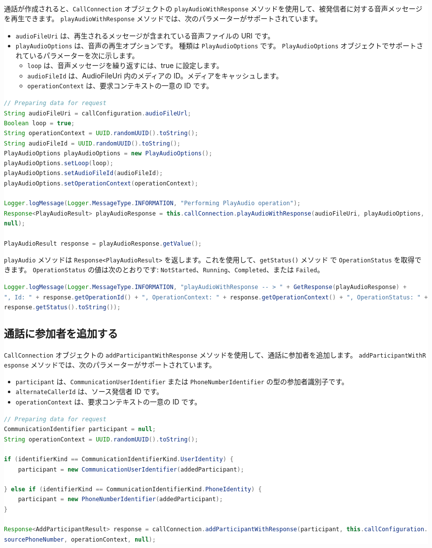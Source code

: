 通話が作成されると、`CallConnection` オブジェクトの `playAudioWithResponse` メソッドを使用して、被発信者に対する音声メッセージを再生できます。 `playAudioWithResponse` メソッドでは、次のパラメーターがサポートされています。

- `audioFileUri` は、再生されるメッセージが含まれている音声ファイルの URI です。
- `playAudioOptions` は、音声の再生オプションです。 種類は `PlayAudioOptions` です。 `PlayAudioOptions` オブジェクトでサポートされているパラメーターを次に示します。
    - `loop` は、音声メッセージを繰り返すには、true に設定します。
    - `audioFileId` は、AudioFileUri 内のメディアの ID。メディアをキャッシュします。
    - `operationContext` は、要求コンテキストの一意の ID です。

```java
// Preparing data for request
String audioFileUri = callConfiguration.audioFileUrl;
Boolean loop = true;
String operationContext = UUID.randomUUID().toString();
String audioFileId = UUID.randomUUID().toString();
PlayAudioOptions playAudioOptions = new PlayAudioOptions();
playAudioOptions.setLoop(loop);
playAudioOptions.setAudioFileId(audioFileId);
playAudioOptions.setOperationContext(operationContext);

Logger.logMessage(Logger.MessageType.INFORMATION, "Performing PlayAudio operation");
Response<PlayAudioResult> playAudioResponse = this.callConnection.playAudioWithResponse(audioFileUri, playAudioOptions, null);

PlayAudioResult response = playAudioResponse.getValue();
```

`playAudio` メソッドは `Response<PlayAudioResult>` を返します。これを使用して、`getStatus()` メソッド で `OperationStatus` を取得できます。 `OperationStatus` の値は次のとおりです: `NotStarted`、`Running`、`Completed`、または `Failed`。

```java
Logger.logMessage(Logger.MessageType.INFORMATION, "playAudioWithResponse -- > " + GetResponse(playAudioResponse) +
", Id: " + response.getOperationId() + ", OperationContext: " + response.getOperationContext() + ", OperationStatus: " +
response.getStatus().toString());
```

## <a name="add-a-participant-to-the-call"></a>通話に参加者を追加する

`CallConnection` オブジェクトの `addParticipantWithResponse` メソッドを使用して、通話に参加者を追加します。 `addParticipantWithResponse` メソッドでは、次のパラメーターがサポートされています。

- `participant` は、`CommunicationUserIdentifier` または `PhoneNumberIdentifier` の型の参加者識別子です。
- `alternateCallerId` は、ソース発信者 ID です。
- `operationContext` は、要求コンテキストの一意の ID です。

```java
// Preparing data for request
CommunicationIdentifier participant = null;
String operationContext = UUID.randomUUID().toString();

if (identifierKind == CommunicationIdentifierKind.UserIdentity) {
    participant = new CommunicationUserIdentifier(addedParticipant);

} else if (identifierKind == CommunicationIdentifierKind.PhoneIdentity) {
    participant = new PhoneNumberIdentifier(addedParticipant);
}

Response<AddParticipantResult> response = callConnection.addParticipantWithResponse(participant, this.callConfiguration.sourcePhoneNumber, operationContext, null);
```

